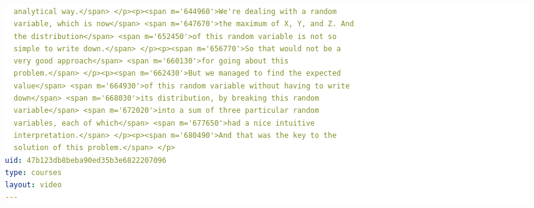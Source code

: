 ```yaml
  analytical way.</span> </p><p><span m='644960'>We're dealing with a random
  variable, which is now</span> <span m='647670'>the maximum of X, Y, and Z. And
  the distribution</span> <span m='652450'>of this random variable is not so
  simple to write down.</span> </p><p><span m='656770'>So that would not be a
  very good approach</span> <span m='660130'>for going about this
  problem.</span> </p><p><span m='662430'>But we managed to find the expected
  value</span> <span m='664930'>of this random variable without having to write
  down</span> <span m='668030'>its distribution, by breaking this random
  variable</span> <span m='672020'>into a sum of three particular random
  variables, each of which</span> <span m='677650'>had a nice intuitive
  interpretation.</span> </p><p><span m='680490'>And that was the key to the
  solution of this problem.</span> </p>
uid: 47b123db8beba90ed35b3e6822207096
type: courses
layout: video
---
```

